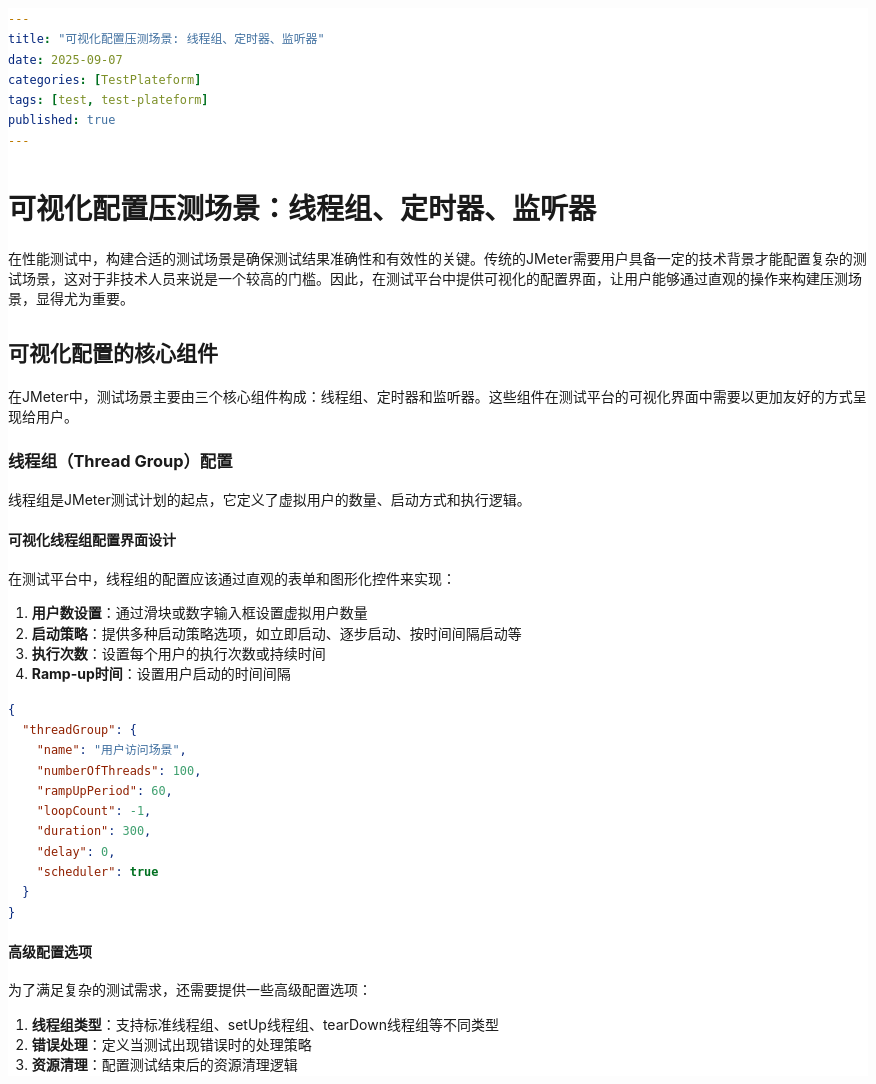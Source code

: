```yaml
---
title: "可视化配置压测场景: 线程组、定时器、监听器"
date: 2025-09-07
categories: [TestPlateform]
tags: [test, test-plateform]
published: true
---
```

# 可视化配置压测场景：线程组、定时器、监听器

在性能测试中，构建合适的测试场景是确保测试结果准确性和有效性的关键。传统的JMeter需要用户具备一定的技术背景才能配置复杂的测试场景，这对于非技术人员来说是一个较高的门槛。因此，在测试平台中提供可视化的配置界面，让用户能够通过直观的操作来构建压测场景，显得尤为重要。

## 可视化配置的核心组件

在JMeter中，测试场景主要由三个核心组件构成：线程组、定时器和监听器。这些组件在测试平台的可视化界面中需要以更加友好的方式呈现给用户。

### 线程组（Thread Group）配置

线程组是JMeter测试计划的起点，它定义了虚拟用户的数量、启动方式和执行逻辑。

#### 可视化线程组配置界面设计

在测试平台中，线程组的配置应该通过直观的表单和图形化控件来实现：

1. **用户数设置**：通过滑块或数字输入框设置虚拟用户数量
2. **启动策略**：提供多种启动策略选项，如立即启动、逐步启动、按时间间隔启动等
3. **执行次数**：设置每个用户的执行次数或持续时间
4. **Ramp-up时间**：设置用户启动的时间间隔

```json
{
  "threadGroup": {
    "name": "用户访问场景",
    "numberOfThreads": 100,
    "rampUpPeriod": 60,
    "loopCount": -1,
    "duration": 300,
    "delay": 0,
    "scheduler": true
  }
}
```

#### 高级配置选项

为了满足复杂的测试需求，还需要提供一些高级配置选项：

1. **线程组类型**：支持标准线程组、setUp线程组、tearDown线程组等不同类型
2. **错误处理**：定义当测试出现错误时的处理策略
3. **资源清理**：配置测试结束后的资源清理逻辑
